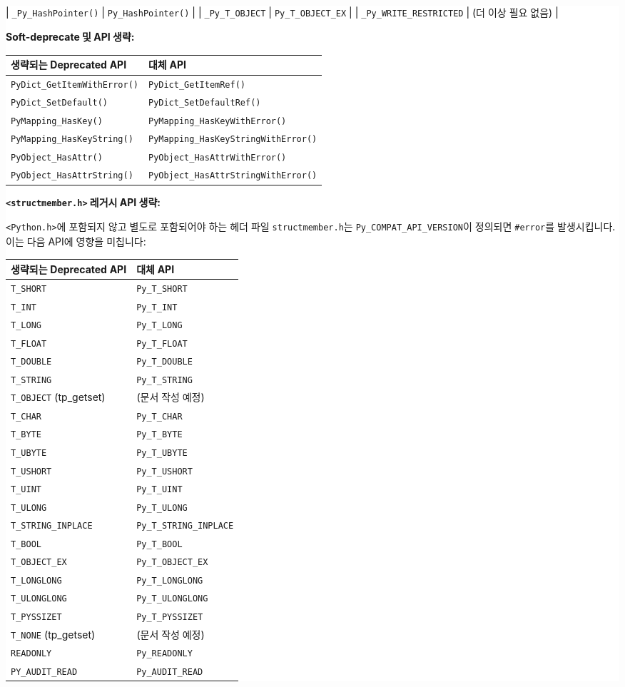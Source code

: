 | `_Py_HashPointer()`         | `Py_HashPointer()`                  |
| `_Py_T_OBJECT`              | `Py_T_OBJECT_EX`                    |
| `_Py_WRITE_RESTRICTED`      | (더 이상 필요 없음)                 |

**Soft-deprecate 및 API 생략:**

| 생략되는 Deprecated API     | 대체 API                      |
| :-------------------------- | :---------------------------- |
| `PyDict_GetItemWithError()` | `PyDict_GetItemRef()`         |
| `PyDict_SetDefault()`       | `PyDict_SetDefaultRef()`      |
| `PyMapping_HasKey()`        | `PyMapping_HasKeyWithError()` |
| `PyMapping_HasKeyString()`  | `PyMapping_HasKeyStringWithError()` |
| `PyObject_HasAttr()`        | `PyObject_HasAttrWithError()` |
| `PyObject_HasAttrString()`  | `PyObject_HasAttrStringWithError()` |

**`<structmember.h>` 레거시 API 생략:**

`<Python.h>`에 포함되지 않고 별도로 포함되어야 하는 헤더 파일 `structmember.h`는 `Py_COMPAT_API_VERSION`이 정의되면 `#error`를 발생시킵니다. 이는 다음 API에 영향을 미칩니다:

| 생략되는 Deprecated API | 대체 API            |
| :---------------------- | :------------------ |
| `T_SHORT`               | `Py_T_SHORT`        |
| `T_INT`                 | `Py_T_INT`          |
| `T_LONG`                | `Py_T_LONG`         |
| `T_FLOAT`               | `Py_T_FLOAT`        |
| `T_DOUBLE`              | `Py_T_DOUBLE`       |
| `T_STRING`              | `Py_T_STRING`       |
| `T_OBJECT` (tp_getset)  | (문서 작성 예정)    |
| `T_CHAR`                | `Py_T_CHAR`         |
| `T_BYTE`                | `Py_T_BYTE`         |
| `T_UBYTE`               | `Py_T_UBYTE`        |
| `T_USHORT`              | `Py_T_USHORT`       |
| `T_UINT`                | `Py_T_UINT`         |
| `T_ULONG`               | `Py_T_ULONG`        |
| `T_STRING_INPLACE`      | `Py_T_STRING_INPLACE` |
| `T_BOOL`                | `Py_T_BOOL`         |
| `T_OBJECT_EX`           | `Py_T_OBJECT_EX`    |
| `T_LONGLONG`            | `Py_T_LONGLONG`     |
| `T_ULONGLONG`           | `Py_T_ULONGLONG`    |
| `T_PYSSIZET`            | `Py_T_PYSSIZET`     |
| `T_NONE` (tp_getset)    | (문서 작성 예정)    |
| `READONLY`              | `Py_READONLY`       |
| `PY_AUDIT_READ`         | `Py_AUDIT_READ`     |